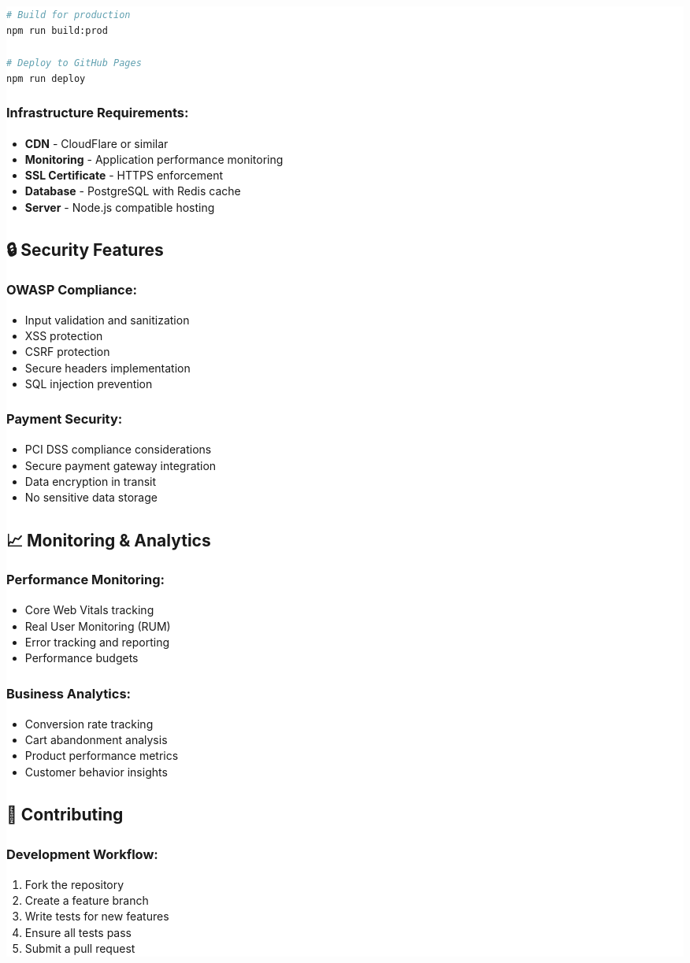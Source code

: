 ```bash
# Build for production
npm run build:prod

# Deploy to GitHub Pages
npm run deploy
```

### Infrastructure Requirements:
- **CDN** - CloudFlare or similar
- **Monitoring** - Application performance monitoring
- **SSL Certificate** - HTTPS enforcement
- **Database** - PostgreSQL with Redis cache
- **Server** - Node.js compatible hosting

## 🔒 Security Features

### OWASP Compliance:
- Input validation and sanitization
- XSS protection
- CSRF protection
- Secure headers implementation
- SQL injection prevention

### Payment Security:
- PCI DSS compliance considerations
- Secure payment gateway integration
- Data encryption in transit
- No sensitive data storage

## 📈 Monitoring & Analytics

### Performance Monitoring:
- Core Web Vitals tracking
- Real User Monitoring (RUM)
- Error tracking and reporting
- Performance budgets

### Business Analytics:
- Conversion rate tracking
- Cart abandonment analysis
- Product performance metrics
- Customer behavior insights

## 🤝 Contributing

### Development Workflow:
1. Fork the repository
2. Create a feature branch
3. Write tests for new features
4. Ensure all tests pass
5. Submit a pull request
